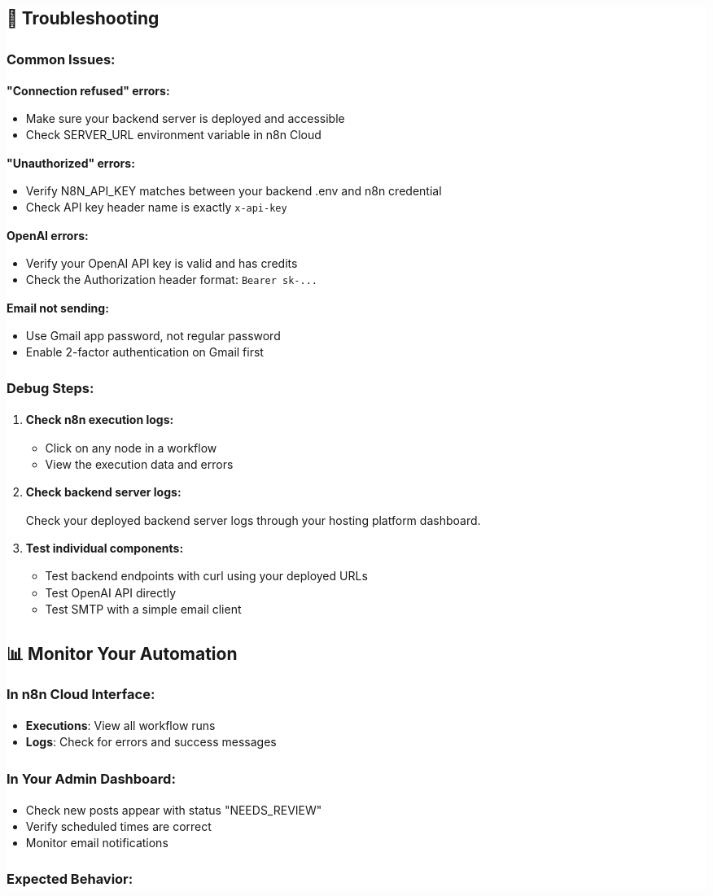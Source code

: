 ## 🐛 **Troubleshooting**

### Common Issues:

**"Connection refused" errors:**

- Make sure your backend server is deployed and accessible
- Check SERVER_URL environment variable in n8n Cloud

**"Unauthorized" errors:**

- Verify N8N_API_KEY matches between your backend .env and n8n credential
- Check API key header name is exactly `x-api-key`

**OpenAI errors:**

- Verify your OpenAI API key is valid and has credits
- Check the Authorization header format: `Bearer sk-...`

**Email not sending:**

- Use Gmail app password, not regular password
- Enable 2-factor authentication on Gmail first

### Debug Steps:

1. **Check n8n execution logs:**

   - Click on any node in a workflow
   - View the execution data and errors

2. **Check backend server logs:**

   Check your deployed backend server logs through your hosting platform dashboard.

3. **Test individual components:**
   - Test backend endpoints with curl using your deployed URLs
   - Test OpenAI API directly
   - Test SMTP with a simple email client

## 📊 **Monitor Your Automation**

### In n8n Cloud Interface:

- **Executions**: View all workflow runs
- **Logs**: Check for errors and success messages

### In Your Admin Dashboard:

- Check new posts appear with status "NEEDS_REVIEW"
- Verify scheduled times are correct
- Monitor email notifications

### Expected Behavior:
